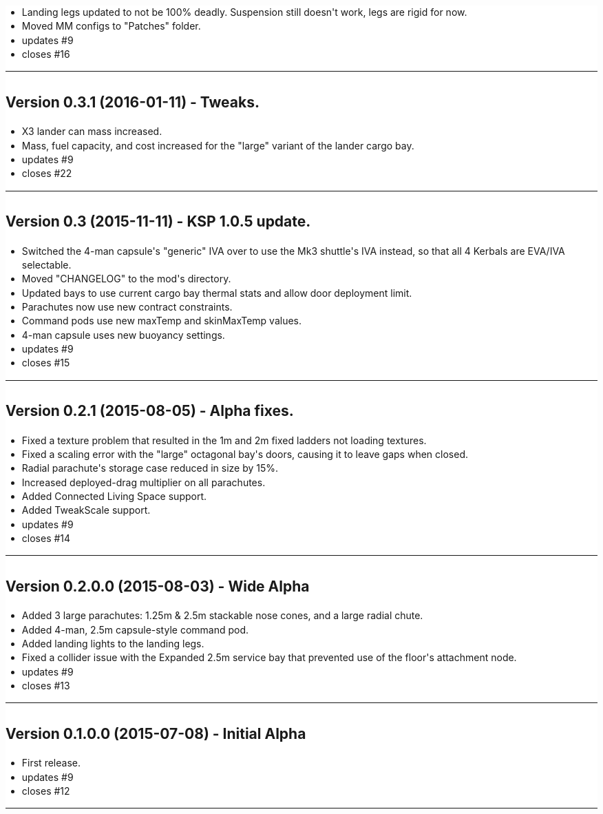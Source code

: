 * Landing legs updated to not be 100% deadly. Suspension still doesn't work, legs are rigid for now.
* Moved MM configs to "Patches" folder.
* updates #9
* closes #16

---

## Version 0.3.1 (2016-01-11) - Tweaks.

* X3 lander can mass increased.
* Mass, fuel capacity, and cost increased for the "large" variant of the lander cargo bay.
* updates #9
* closes #22

---

## Version 0.3 (2015-11-11) - KSP 1.0.5 update.

* Switched the 4-man capsule's "generic" IVA over to use the Mk3 shuttle's IVA instead, so that all 4 Kerbals are EVA/IVA selectable.
* Moved "CHANGELOG" to the mod's directory.
* Updated bays to use current cargo bay thermal stats and allow door deployment limit.
* Parachutes now use new contract constraints.
* Command pods use new maxTemp and skinMaxTemp values.
* 4-man capsule uses new buoyancy settings.
* updates #9
* closes #15

---

## Version 0.2.1 (2015-08-05) - Alpha fixes.

* Fixed a texture problem that resulted in the 1m and 2m fixed ladders not loading textures.
* Fixed a scaling error with the "large" octagonal bay's doors, causing it to leave gaps when closed.
* Radial parachute's storage case reduced in size by 15%.
* Increased deployed-drag multiplier on all parachutes.
* Added Connected Living Space support.
* Added TweakScale support.
* updates #9
* closes #14

---

## Version 0.2.0.0 (2015-08-03) - Wide Alpha

* Added 3 large parachutes: 1.25m & 2.5m stackable nose cones, and a large radial chute.
* Added 4-man, 2.5m capsule-style command pod.
* Added landing lights to the landing legs.
* Fixed a collider issue with the Expanded 2.5m service bay that prevented use of the floor's attachment node.
* updates #9
* closes #13

---

## Version 0.1.0.0 (2015-07-08) - Initial Alpha

* First release.
* updates #9
* closes #12

---